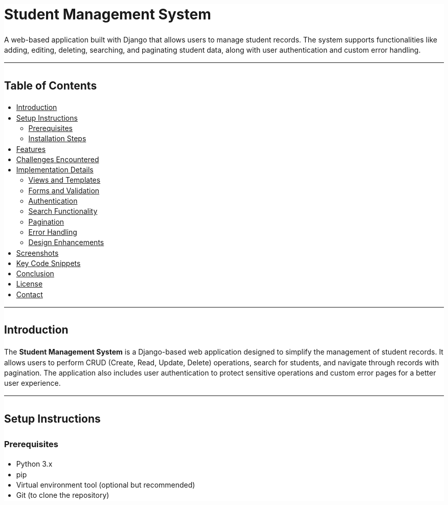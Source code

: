 # Student Management System

A web-based application built with Django that allows users to manage student records. The system supports functionalities like adding, editing, deleting, searching, and paginating student data, along with user authentication and custom error handling.

---

## Table of Contents

- [Introduction](#introduction)
- [Setup Instructions](#setup-instructions)
  - [Prerequisites](#prerequisites)
  - [Installation Steps](#installation-steps)
- [Features](#features)
- [Challenges Encountered](#challenges-encountered)
- [Implementation Details](#implementation-details)
  - [Views and Templates](#views-and-templates)
  - [Forms and Validation](#forms-and-validation)
  - [Authentication](#authentication)
  - [Search Functionality](#search-functionality)
  - [Pagination](#pagination)
  - [Error Handling](#error-handling)
  - [Design Enhancements](#design-enhancements)
- [Screenshots](#screenshots)
- [Key Code Snippets](#key-code-snippets)
- [Conclusion](#conclusion)
- [License](#license)
- [Contact](#contact)

---

## Introduction

The **Student Management System** is a Django-based web application designed to simplify the management of student records. It allows users to perform CRUD (Create, Read, Update, Delete) operations, search for students, and navigate through records with pagination. The application also includes user authentication to protect sensitive operations and custom error pages for a better user experience.

---

## Setup Instructions

### Prerequisites

- Python 3.x
- pip
- Virtual environment tool (optional but recommended)
- Git (to clone the repository)
